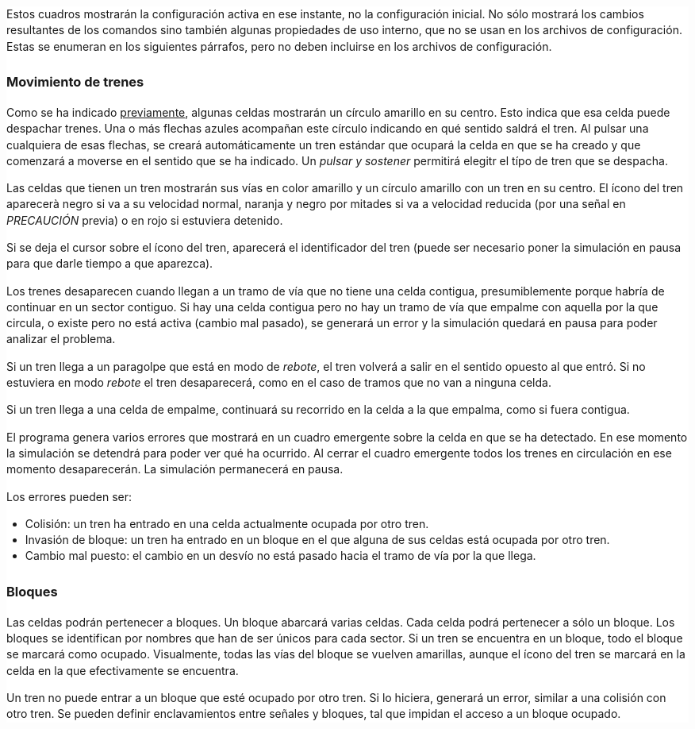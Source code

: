 Estos cuadros mostrarán la configuración activa en ese instante, no la configuración inicial. No sólo mostrará los cambios resultantes de los comandos sino también algunas propiedades de uso interno, que no se usan en los archivos de configuración. Estas se enumeran en los siguientes párrafos, pero no deben incluirse en los archivos de configuración.

### Movimiento de trenes

Como se ha indicado [previamente](#despachador), algunas celdas mostrarán un círculo amarillo en su centro. Esto indica que esa celda puede despachar trenes. Una o más flechas azules acompañan este círculo indicando en qué sentido saldrá el tren. Al pulsar una cualquiera de esas flechas, se creará automáticamente un tren estándar que ocupará la celda en que se ha creado y que comenzará a moverse en el sentido que se ha indicado. Un _pulsar y sostener_ permitirá elegitr el típo de tren que se despacha.

Las celdas que tienen un tren mostrarán sus vías en color amarillo y un círculo amarillo con un tren en su centro. El ícono del tren aparecerà negro si va a su velocidad normal, naranja y negro por mitades si va a velocidad reducida (por una señal en _PRECAUCIÓN_ previa) o en rojo si estuviera detenido.

Si se deja el cursor sobre el ícono del tren, aparecerá el identificador del tren (puede ser necesario poner la simulación en pausa para que darle tiempo a que aparezca).

Los trenes desaparecen cuando llegan a un tramo de vía que no tiene una celda contigua, presumiblemente porque habría de continuar en un sector contiguo. Si hay una celda contigua pero no hay un tramo de vía que empalme con aquella por la que circula, o existe pero no está activa (cambio mal pasado), se generará un error y la simulación quedará en pausa para poder analizar el problema.

Si un tren llega a un paragolpe que está en modo de _rebote_, el tren volverá a salir en el sentido opuesto al que entró. Si no estuviera en modo _rebote_ el tren desaparecerá, como en el caso de tramos que no van a ninguna celda.

Si un tren llega a una celda de empalme, continuará su recorrido en la celda a la que empalma, como si fuera contigua.

El programa genera varios errores que mostrará en un cuadro emergente sobre la celda en que se ha detectado. En ese momento la simulación se detendrá para poder ver qué ha ocurrido. Al cerrar el cuadro emergente todos los trenes en circulación en ese momento desaparecerán. La simulación permanecerá en pausa.

Los errores pueden ser:

- Colisión: un tren ha entrado en una celda actualmente ocupada por otro tren.
- Invasión de bloque: un tren ha entrado en un bloque en el que alguna de sus celdas está ocupada por otro tren.
- Cambio mal puesto: el cambio en un desvío no está pasado hacia el tramo de vía por la que llega.

### Bloques

Las celdas podrán pertenecer a bloques. Un bloque abarcará varias celdas. Cada celda podrá pertenecer a sólo un bloque. Los bloques se identifican por nombres que han de ser únicos para cada sector. Si un tren se encuentra en un bloque, todo el bloque se marcará como ocupado. Visualmente, todas las vías del bloque se vuelven amarillas, aunque el ícono del tren se marcará en la celda en la que efectivamente se encuentra.

Un tren no puede entrar a un bloque que esté ocupado por otro tren. Si lo hiciera, generará un error, similar a una colisión con otro tren.
Se pueden definir enclavamientos entre señales y bloques, tal que impidan el acceso a un bloque ocupado.
